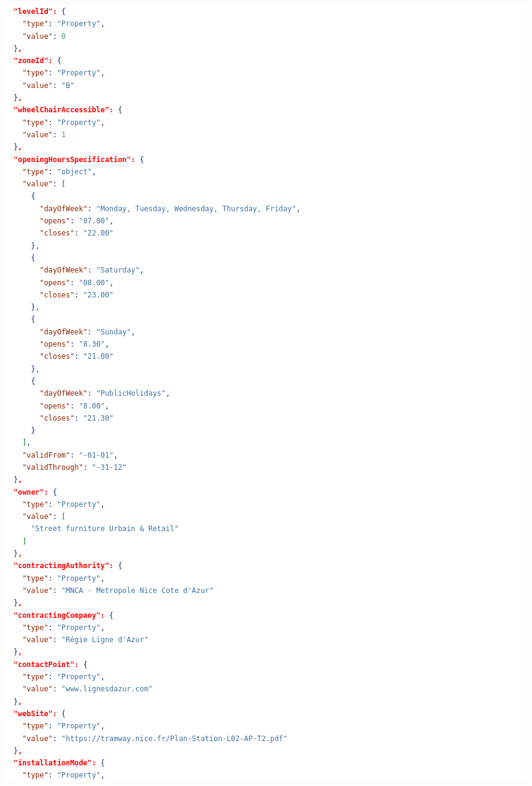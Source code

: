 ```json  
  "levelId": {  
    "type": "Property",  
    "value": 0  
  },  
  "zoneId": {  
    "type": "Property",  
    "value": "B"  
  },  
  "wheelChairAccessible": {  
    "type": "Property",  
    "value": 1  
  },  
  "openingHoursSpecification": {  
    "type": "object",  
    "value": [  
      {  
        "dayOfWeek": "Monday, Tuesday, Wednesday, Thursday, Friday",  
        "opens": "07.00",  
        "closes": "22.00"  
      },  
      {  
        "dayOfWeek": "Saturday",  
        "opens": "08.00",  
        "closes": "23.00"  
      },  
      {  
        "dayOfWeek": "Sunday",  
        "opens": "8.30",  
        "closes": "21.00"  
      },  
      {  
        "dayOfWeek": "PublicHolidays",  
        "opens": "8.00",  
        "closes": "21.30"  
      }  
    ],  
    "validFrom": "-01-01",  
    "validThrough": "-31-12"  
  },  
  "owner": {  
    "type": "Property",  
    "value": [  
      "Street furniture Urbain & Retail"  
    ]  
  },  
  "contractingAuthority": {  
    "type": "Property",  
    "value": "MNCA - Metropole Nice Cote d'Azur"  
  },  
  "contractingCompany": {  
    "type": "Property",  
    "value": "Régie Ligne d'Azur"  
  },  
  "contactPoint": {  
    "type": "Property",  
    "value": "www.lignesdazur.com"  
  },  
  "webSite": {  
    "type": "Property",  
    "value": "https://tramway.nice.fr/Plan-Station-L02-AP-T2.pdf"  
  },  
  "installationMode": {  
    "type": "Property",  
```